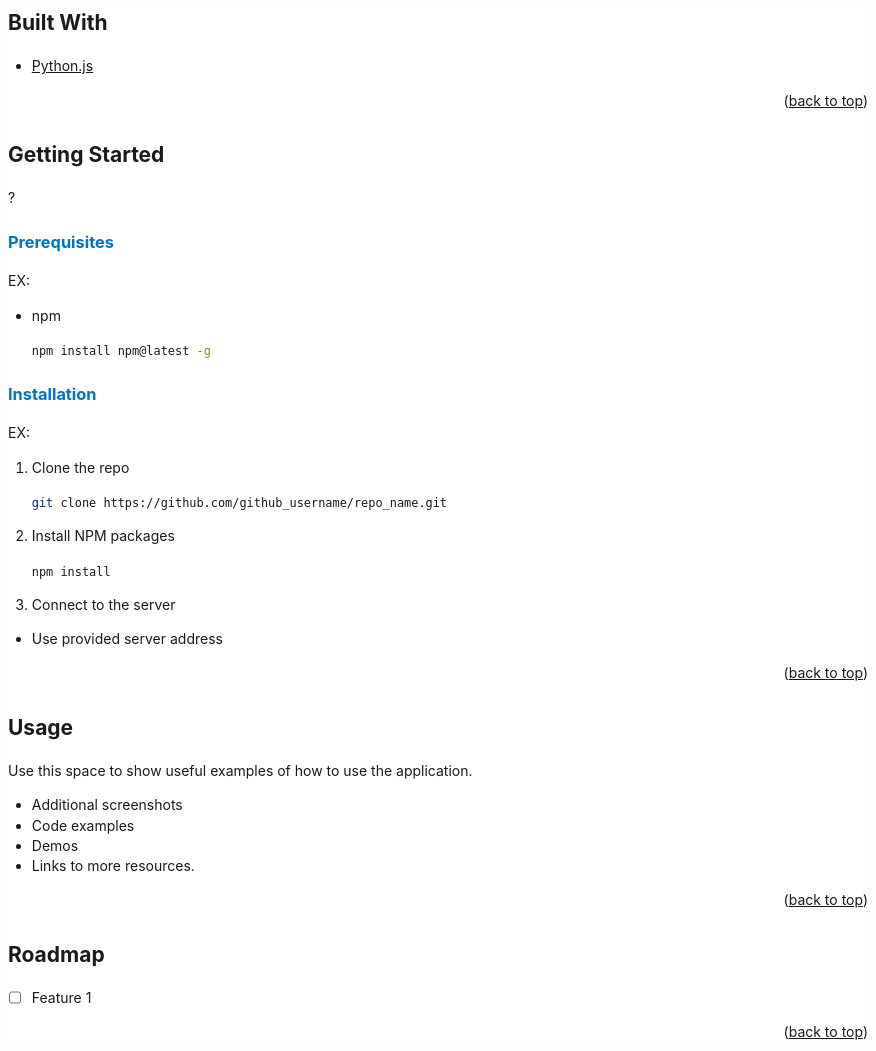 ## Built With

* [Python.js](https://www.python.org//)
<p align="right">(<a href="#top">back to top</a>)</p>




## Getting Started
?

### <span style="color:#0074CC">Prerequisites</span>
 
EX:
* npm 
  ```sh
  npm install npm@latest -g
  ``` 
  
### <span style="color:#0074CC">Installation</span>
EX: 

1. Clone the repo
   ```sh
   git clone https://github.com/github_username/repo_name.git
   ```
2. Install NPM packages
   ```sh
   npm install
   ```
3. Connect to the server
  * Use provided server address

<p align="right">(<a href="#top">back to top</a>)</p>


## Usage

Use this space to show useful examples of how to use the application. 
- Additional screenshots
- Code examples
- Demos
- Links to more resources.

<p align="right">(<a href="#top">back to top</a>)</p>




## Roadmap

- [ ] Feature 1

<p align="right">(<a href="#top">back to top</a>)</p>



[contributors-shield]: https://img.shields.io/github/contributors/github_username/repo_name.svg?style=for-the-badge
[linkedin-shield]: https://img.shields.io/badge/-LinkedIn-black.svg?style=for-the-badge&logo=linkedin&colorB=555
[linkedin1-url]: https://linkedin.com/in/linkedin_username
[linkedin2-url]: https://linkedin.com/in/linkedin_username
[linkedin3-url]: https://linkedin.com/in/linkedin_username
[linkedin3-url]: https://linkedin.com/in/linkedin_username
[linkedin4-url]: https://linkedin.com/in/linkedin_username
[product-screenshot]: images/screenshot.png